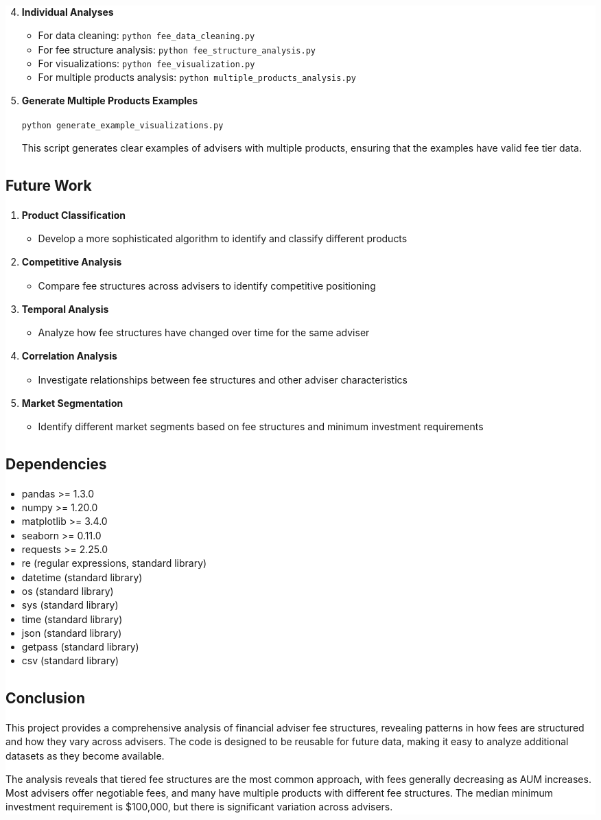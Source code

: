 4. **Individual Analyses**
   - For data cleaning: `python fee_data_cleaning.py`
   - For fee structure analysis: `python fee_structure_analysis.py`
   - For visualizations: `python fee_visualization.py`
   - For multiple products analysis: `python multiple_products_analysis.py`

5. **Generate Multiple Products Examples**
   ```
   python generate_example_visualizations.py
   ```
   This script generates clear examples of advisers with multiple products, ensuring that the examples have valid fee tier data.

## Future Work

1. **Product Classification**
   - Develop a more sophisticated algorithm to identify and classify different products

2. **Competitive Analysis**
   - Compare fee structures across advisers to identify competitive positioning

3. **Temporal Analysis**
   - Analyze how fee structures have changed over time for the same adviser

4. **Correlation Analysis**
   - Investigate relationships between fee structures and other adviser characteristics

5. **Market Segmentation**
   - Identify different market segments based on fee structures and minimum investment requirements

## Dependencies

- pandas >= 1.3.0
- numpy >= 1.20.0
- matplotlib >= 3.4.0
- seaborn >= 0.11.0
- requests >= 2.25.0
- re (regular expressions, standard library)
- datetime (standard library)
- os (standard library)
- sys (standard library)
- time (standard library)
- json (standard library)
- getpass (standard library)
- csv (standard library)

## Conclusion

This project provides a comprehensive analysis of financial adviser fee structures, revealing patterns in how fees are structured and how they vary across advisers. The code is designed to be reusable for future data, making it easy to analyze additional datasets as they become available.

The analysis reveals that tiered fee structures are the most common approach, with fees generally decreasing as AUM increases. Most advisers offer negotiable fees, and many have multiple products with different fee structures. The median minimum investment requirement is $100,000, but there is significant variation across advisers.
